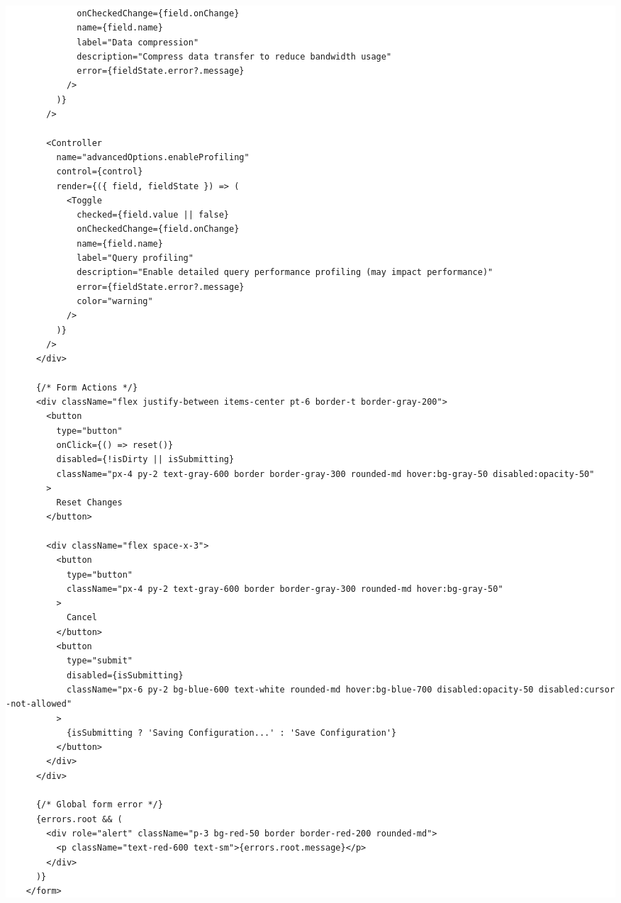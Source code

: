 ```tsx
              onCheckedChange={field.onChange}
              name={field.name}
              label="Data compression"
              description="Compress data transfer to reduce bandwidth usage"
              error={fieldState.error?.message}
            />
          )}
        />

        <Controller
          name="advancedOptions.enableProfiling"
          control={control}
          render={({ field, fieldState }) => (
            <Toggle
              checked={field.value || false}
              onCheckedChange={field.onChange}
              name={field.name}
              label="Query profiling"
              description="Enable detailed query performance profiling (may impact performance)"
              error={fieldState.error?.message}
              color="warning"
            />
          )}
        />
      </div>

      {/* Form Actions */}
      <div className="flex justify-between items-center pt-6 border-t border-gray-200">
        <button
          type="button"
          onClick={() => reset()}
          disabled={!isDirty || isSubmitting}
          className="px-4 py-2 text-gray-600 border border-gray-300 rounded-md hover:bg-gray-50 disabled:opacity-50"
        >
          Reset Changes
        </button>
        
        <div className="flex space-x-3">
          <button
            type="button"
            className="px-4 py-2 text-gray-600 border border-gray-300 rounded-md hover:bg-gray-50"
          >
            Cancel
          </button>
          <button
            type="submit"
            disabled={isSubmitting}
            className="px-6 py-2 bg-blue-600 text-white rounded-md hover:bg-blue-700 disabled:opacity-50 disabled:cursor-not-allowed"
          >
            {isSubmitting ? 'Saving Configuration...' : 'Save Configuration'}
          </button>
        </div>
      </div>
      
      {/* Global form error */}
      {errors.root && (
        <div role="alert" className="p-3 bg-red-50 border border-red-200 rounded-md">
          <p className="text-red-600 text-sm">{errors.root.message}</p>
        </div>
      )}
    </form>
```